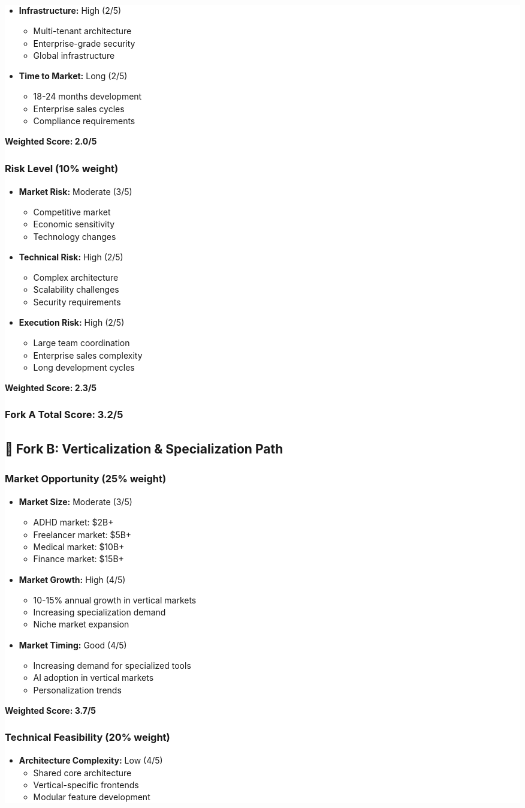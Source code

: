 - **Infrastructure:** High (2/5)
  - Multi-tenant architecture
  - Enterprise-grade security
  - Global infrastructure

- **Time to Market:** Long (2/5)
  - 18-24 months development
  - Enterprise sales cycles
  - Compliance requirements

**Weighted Score: 2.0/5**

### Risk Level (10% weight)
- **Market Risk:** Moderate (3/5)
  - Competitive market
  - Economic sensitivity
  - Technology changes

- **Technical Risk:** High (2/5)
  - Complex architecture
  - Scalability challenges
  - Security requirements

- **Execution Risk:** High (2/5)
  - Large team coordination
  - Enterprise sales complexity
  - Long development cycles

**Weighted Score: 2.3/5**

### **Fork A Total Score: 3.2/5**

## 🎯 Fork B: Verticalization & Specialization Path

### Market Opportunity (25% weight)
- **Market Size:** Moderate (3/5)
  - ADHD market: $2B+
  - Freelancer market: $5B+
  - Medical market: $10B+
  - Finance market: $15B+

- **Market Growth:** High (4/5)
  - 10-15% annual growth in vertical markets
  - Increasing specialization demand
  - Niche market expansion

- **Market Timing:** Good (4/5)
  - Increasing demand for specialized tools
  - AI adoption in vertical markets
  - Personalization trends

**Weighted Score: 3.7/5**

### Technical Feasibility (20% weight)
- **Architecture Complexity:** Low (4/5)
  - Shared core architecture
  - Vertical-specific frontends
  - Modular feature development
